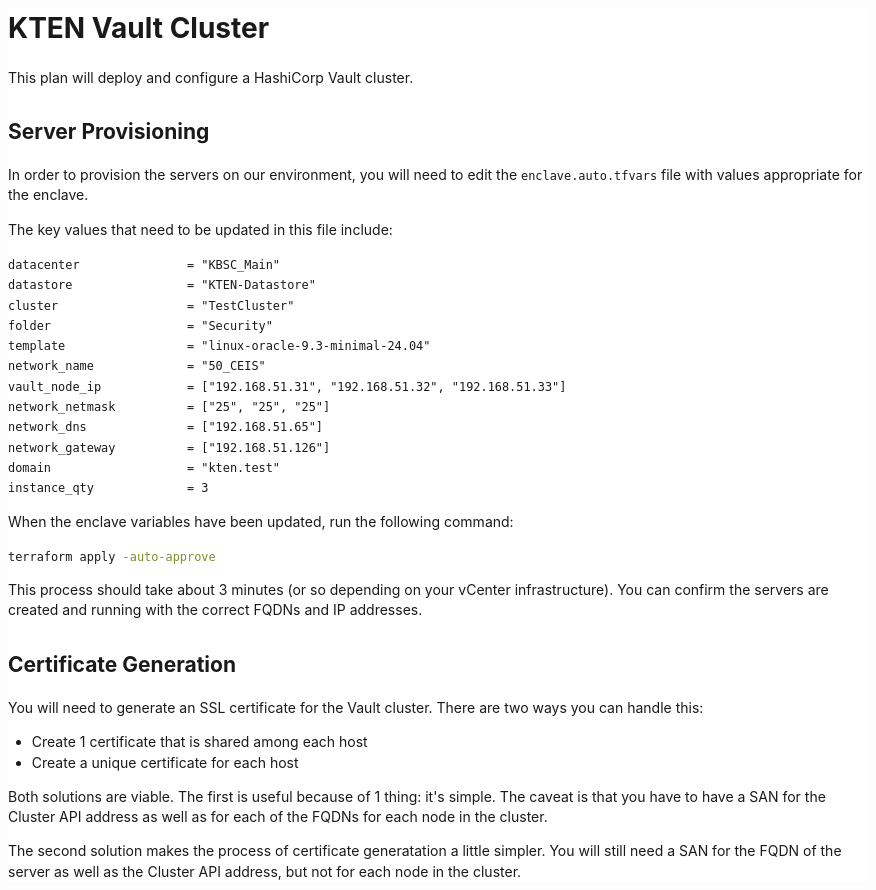 # KTEN Vault Cluster

This plan will deploy and configure a HashiCorp Vault cluster.

## Server Provisioning

In order to provision the servers on our environment, you will need
to edit the `enclave.auto.tfvars` file with values appropriate for
the enclave.

The key values that need to be updated in this file include:

```hcl
datacenter               = "KBSC_Main"
datastore                = "KTEN-Datastore"
cluster                  = "TestCluster"
folder                   = "Security"
template                 = "linux-oracle-9.3-minimal-24.04"
network_name             = "50_CEIS"
vault_node_ip            = ["192.168.51.31", "192.168.51.32", "192.168.51.33"]
network_netmask          = ["25", "25", "25"]
network_dns              = ["192.168.51.65"]
network_gateway          = ["192.168.51.126"]
domain                   = "kten.test"
instance_qty             = 3
```

When the enclave variables have been updated, run the following
command:

```bash
terraform apply -auto-approve
```

This process should take about 3 minutes (or so depending on your
vCenter infrastructure). You can confirm the servers are created
and running with the correct FQDNs and IP addresses.

## Certificate Generation

You will need to generate an SSL certificate for the Vault cluster. There
are two ways you can handle this:

* Create 1 certificate that is shared among each host
* Create a unique certificate for each host

Both solutions are viable. The first is useful because of 1 thing: it's
simple.  The caveat is that you have to have a SAN for the Cluster API
address as well as for each of the FQDNs for each node in the cluster.

The second solution makes the process of certificate generatation a little
simpler.  You will still need a SAN for the FQDN of the server as well
as the Cluster API address, but not for each node in the cluster.
